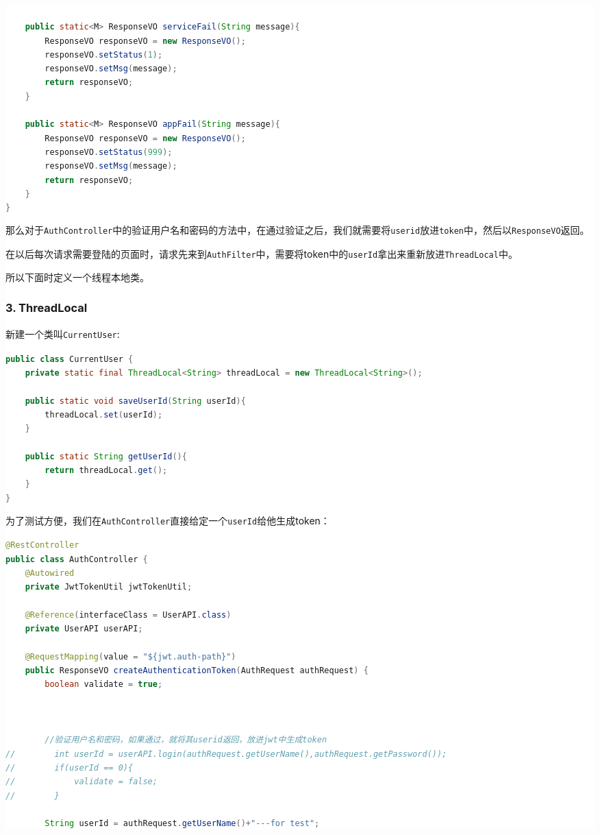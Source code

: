 ```java

    public static<M> ResponseVO serviceFail(String message){
        ResponseVO responseVO = new ResponseVO();
        responseVO.setStatus(1);
        responseVO.setMsg(message);
        return responseVO;
    }

    public static<M> ResponseVO appFail(String message){
        ResponseVO responseVO = new ResponseVO();
        responseVO.setStatus(999);
        responseVO.setMsg(message);
        return responseVO;
    }
}
```
那么对于`AuthController`中的验证用户名和密码的方法中，在通过验证之后，我们就需要将`userid`放进`token`中，然后以`ResponseVO`返回。



在以后每次请求需要登陆的页面时，请求先来到`AuthFilter`中，需要将token中的`userId`拿出来重新放进`ThreadLocal`中。

所以下面时定义一个线程本地类。

### 3. ThreadLocal

新建一个类叫`CurrentUser`:


```java
public class CurrentUser {
    private static final ThreadLocal<String> threadLocal = new ThreadLocal<String>();

    public static void saveUserId(String userId){
        threadLocal.set(userId);
    }

    public static String getUserId(){
        return threadLocal.get();
    }
}
```

为了测试方便，我们在`AuthController`直接给定一个`userId`给他生成token：


```java
@RestController
public class AuthController {
    @Autowired
    private JwtTokenUtil jwtTokenUtil;

    @Reference(interfaceClass = UserAPI.class)
    private UserAPI userAPI;

    @RequestMapping(value = "${jwt.auth-path}")
    public ResponseVO createAuthenticationToken(AuthRequest authRequest) {
        boolean validate = true;



        //验证用户名和密码，如果通过，就将其userid返回，放进jwt中生成token
//        int userId = userAPI.login(authRequest.getUserName(),authRequest.getPassword());
//        if(userId == 0){
//            validate = false;
//        }

        String userId = authRequest.getUserName()+"---for test";
```